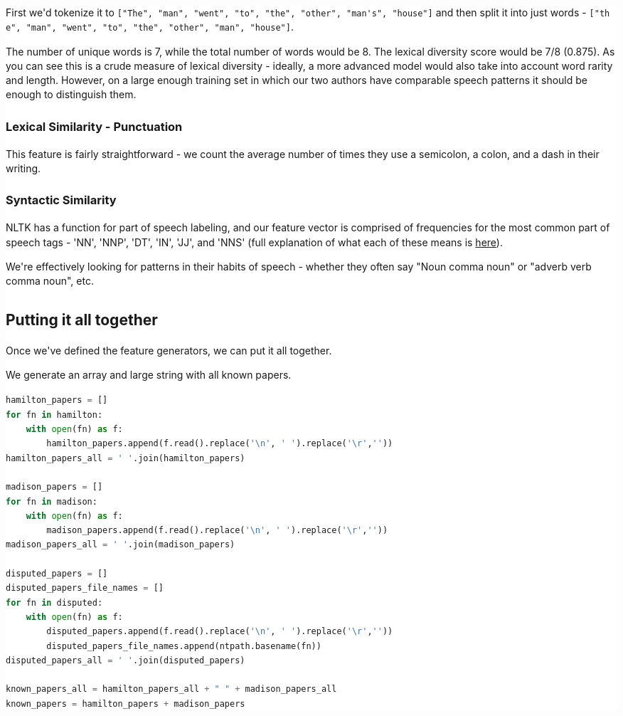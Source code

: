 First we'd tokenize it to `["The", "man", "went", "to", "the", "other", "man's", "house"]` and then split it into just words -  `["the", "man", "went", "to", "the", "other", "man", "house"]`.

The number of unique words is 7, while the total number of words would be 8. The lexical diversity score would be 7/8 (0.875). As you can see this is a crude measure of lexical diversity - ideally, a more advanced model would also take into account word rarity and length. However, on a large enough training set in which our two authors have comparable speech patterns it should be enough to distinguish them. 

### Lexical Similarity - Punctuation

This feature is fairly straightforward - we count the average number of times they use a semicolon, a colon, and a dash in their writing. 

### Syntactic Similarity 

NLTK has a function for part of speech labeling, and our feature vector is comprised of frequencies for the most common part of speech tags - 'NN', 'NNP', 'DT', 'IN', 'JJ', and 'NNS' (full explanation of what each of these means is [here](https://stackoverflow.com/questions/15388831/what-are-all-possible-pos-tags-of-nltk)). 

We're effectively looking for patterns in their habits of speech - whether they often say "Noun comma noun" or "adverb verb comma noun", etc. 


## Putting it all together

Once we've defined the feature generators, we can put it all together. 

We generate an array and large string with all known papers.

```python
hamilton_papers = []
for fn in hamilton:
    with open(fn) as f:
        hamilton_papers.append(f.read().replace('\n', ' ').replace('\r',''))
hamilton_papers_all = ' '.join(hamilton_papers)

madison_papers = []
for fn in madison:
    with open(fn) as f:
        madison_papers.append(f.read().replace('\n', ' ').replace('\r',''))
madison_papers_all = ' '.join(madison_papers)

disputed_papers = []
disputed_papers_file_names = []
for fn in disputed:
    with open(fn) as f:
        disputed_papers.append(f.read().replace('\n', ' ').replace('\r',''))
        disputed_papers_file_names.append(ntpath.basename(fn))
disputed_papers_all = ' '.join(disputed_papers)

known_papers_all = hamilton_papers_all + " " + madison_papers_all
known_papers = hamilton_papers + madison_papers
```
